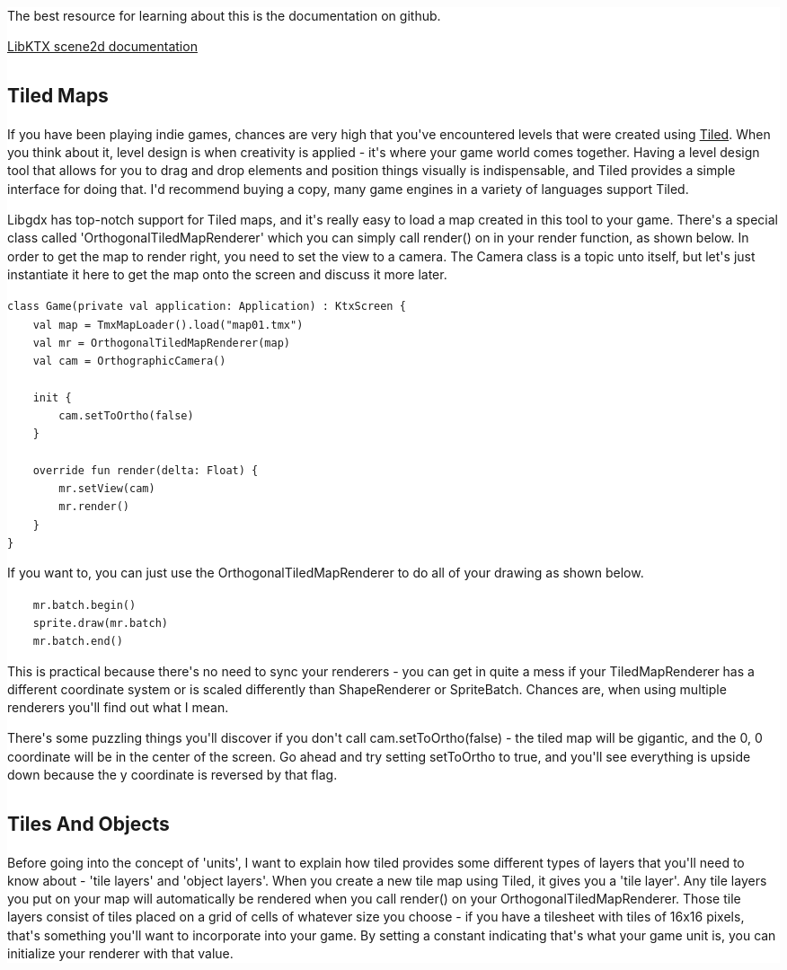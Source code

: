 The best resource for learning about this is the documentation on github.

[LibKTX scene2d documentation](https://github.com/libktx/ktx/tree/master/scene2d)

## Tiled Maps

If you have been playing indie games, chances are very high that you've encountered levels that were created using [Tiled](https://www.mapeditor.org/). When you think about it, level design is when creativity is applied - it's where your game world comes together. Having a level design tool that allows for you to drag and drop elements and position things visually is indispensable, and Tiled provides a simple interface for doing that. I'd recommend buying a copy, many game engines in a variety of languages support Tiled. 

Libgdx has top-notch support for Tiled maps, and it's really easy to load a map created in this tool to your game. There's a special class called 'OrthogonalTiledMapRenderer' which you can simply call render() on in your render function, as shown below. In order to get the map to render right, you need to set the view to a camera. The Camera class is a topic unto itself, but let's just instantiate it here to get the map onto the screen and discuss it more later. 

	class Game(private val application: Application) : KtxScreen {
	    val map = TmxMapLoader().load("map01.tmx")
	    val mr = OrthogonalTiledMapRenderer(map)
	    val cam = OrthographicCamera()

	    init {
	    	cam.setToOrtho(false)
	    }

	    override fun render(delta: Float) {
	        mr.setView(cam)
	        mr.render()
	    }
	}

If you want to, you can just use the OrthogonalTiledMapRenderer to do all of your drawing as shown below.

        mr.batch.begin()
        sprite.draw(mr.batch)
        mr.batch.end()

This is practical because there's no need to sync your renderers - you can get in quite a mess if your TiledMapRenderer has a different coordinate system or is scaled differently than ShapeRenderer or SpriteBatch. Chances are, when using multiple renderers you'll find out what I mean.

There's some puzzling things you'll discover if you don't call cam.setToOrtho(false) - the tiled map will be gigantic, and the 0, 0 coordinate will be in the center of the screen. Go ahead and try setting setToOrtho to true, and you'll see everything is upside down because the y coordinate is reversed by that flag. 

## Tiles And Objects 

Before going into the concept of 'units', I want to explain how tiled provides some different types of layers that you'll need to know about - 'tile layers' and 'object layers'. When you create a new tile map using Tiled, it gives you a 'tile layer'. Any tile layers you put on your map will automatically be rendered when you call render() on your OrthogonalTiledMapRenderer. Those tile layers consist of tiles placed on a grid of cells of whatever size you choose - if you have a tilesheet with tiles of 16x16 pixels, that's something you'll want to incorporate into your game. By setting a constant indicating that's what your game unit is, you can initialize your renderer with that value.
